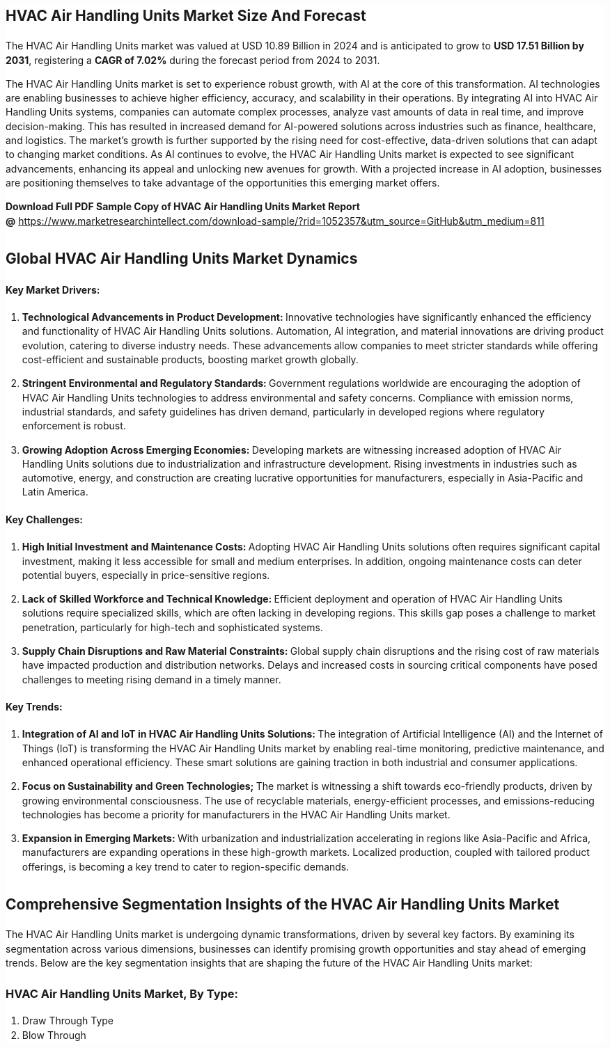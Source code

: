 <h2>HVAC Air Handling Units Market Size And Forecast</h2><p>The HVAC Air Handling Units market was valued at USD 10.89 Billion in 2024 and is anticipated to grow to <strong>USD 17.51 Billion by 2031</strong>, registering a <strong>CAGR of 7.02%</strong> during the forecast period from 2024 to 2031.</p><p>The HVAC Air Handling Units market is set to experience robust growth, with AI at the core of this transformation. AI technologies are enabling businesses to achieve higher efficiency, accuracy, and scalability in their operations. By integrating AI into HVAC Air Handling Units systems, companies can automate complex processes, analyze vast amounts of data in real time, and improve decision-making. This has resulted in increased demand for AI-powered solutions across industries such as finance, healthcare, and logistics. The market’s growth is further supported by the rising need for cost-effective, data-driven solutions that can adapt to changing market conditions. As AI continues to evolve, the HVAC Air Handling Units market is expected to see significant advancements, enhancing its appeal and unlocking new avenues for growth. With a projected increase in AI adoption, businesses are positioning themselves to take advantage of the opportunities this emerging market offers.</p><p><strong>Download Full PDF Sample Copy of HVAC Air Handling Units Market Report @</strong>&nbsp;<a href="https://www.marketresearchintellect.com/download-sample/?rid=1052357&amp;utm_source=GitHub&amp;utm_medium=811">https://www.marketresearchintellect.com/download-sample/?rid=1052357&amp;utm_source=GitHub&amp;utm_medium=811</a></p><h2>Global HVAC Air Handling Units Market Dynamics</h2><h4><strong>Key Market Drivers:</strong></h4><ol><li><p><strong>Technological Advancements in Product Development:&nbsp;</strong>Innovative technologies have significantly enhanced the efficiency and functionality of HVAC Air Handling Units solutions. Automation, AI integration, and material innovations are driving product evolution, catering to diverse industry needs. These advancements allow companies to meet stricter standards while offering cost-efficient and sustainable products, boosting market growth globally.</p></li><li><p><strong>Stringent Environmental and Regulatory Standards:&nbsp;</strong>Government regulations worldwide are encouraging the adoption of HVAC Air Handling Units technologies to address environmental and safety concerns. Compliance with emission norms, industrial standards, and safety guidelines has driven demand, particularly in developed regions where regulatory enforcement is robust.</p></li><li><p><strong>Growing Adoption Across Emerging Economies:&nbsp;</strong>Developing markets are witnessing increased adoption of HVAC Air Handling Units solutions due to industrialization and infrastructure development. Rising investments in industries such as automotive, energy, and construction are creating lucrative opportunities for manufacturers, especially in Asia-Pacific and Latin America.</p></li></ol><h4><strong>Key Challenges:</strong></h4><ol><li><p><strong>High Initial Investment and Maintenance Costs:&nbsp;</strong>Adopting HVAC Air Handling Units solutions often requires significant capital investment, making it less accessible for small and medium enterprises. In addition, ongoing maintenance costs can deter potential buyers, especially in price-sensitive regions.</p></li><li><p><strong>Lack of Skilled Workforce and Technical Knowledge:&nbsp;</strong>Efficient deployment and operation of HVAC Air Handling Units solutions require specialized skills, which are often lacking in developing regions. This skills gap poses a challenge to market penetration, particularly for high-tech and sophisticated systems.</p></li><li><p><strong>Supply Chain Disruptions and Raw Material Constraints:&nbsp;</strong>Global supply chain disruptions and the rising cost of raw materials have impacted production and distribution networks. Delays and increased costs in sourcing critical components have posed challenges to meeting rising demand in a timely manner.</p></li></ol><h4><strong>Key Trends:</strong></h4><ol><li><p><strong>Integration of AI and IoT in HVAC Air Handling Units Solutions:&nbsp;</strong>The integration of Artificial Intelligence (AI) and the Internet of Things (IoT) is transforming the HVAC Air Handling Units market by enabling real-time monitoring, predictive maintenance, and enhanced operational efficiency. These smart solutions are gaining traction in both industrial and consumer applications.</p></li><li><p><strong>Focus on Sustainability and Green Technologies;&nbsp;</strong>The market is witnessing a shift towards eco-friendly products, driven by growing environmental consciousness. The use of recyclable materials, energy-efficient processes, and emissions-reducing technologies has become a priority for manufacturers in the HVAC Air Handling Units market.</p></li><li><p><strong>Expansion in Emerging Markets:&nbsp;</strong>With urbanization and industrialization accelerating in regions like Asia-Pacific and Africa, manufacturers are expanding operations in these high-growth markets. Localized production, coupled with tailored product offerings, is becoming a key trend to cater to region-specific demands.</p></li></ol><div class="article-main__content" data-test-id="publishing-text-block"><h2>Comprehensive Segmentation Insights of the HVAC Air Handling Units Market</h2><p>The HVAC Air Handling Units market is undergoing dynamic transformations, driven by several key factors. By examining its segmentation across various dimensions, businesses can identify promising growth opportunities and stay ahead of emerging trends. Below are the key segmentation insights that are shaping the future of the HVAC Air Handling Units market:</p><h3><strong>HVAC Air Handling Units Market, By Type:<br /></strong></h3><ol><li>Draw Through Type<li> Blow Through